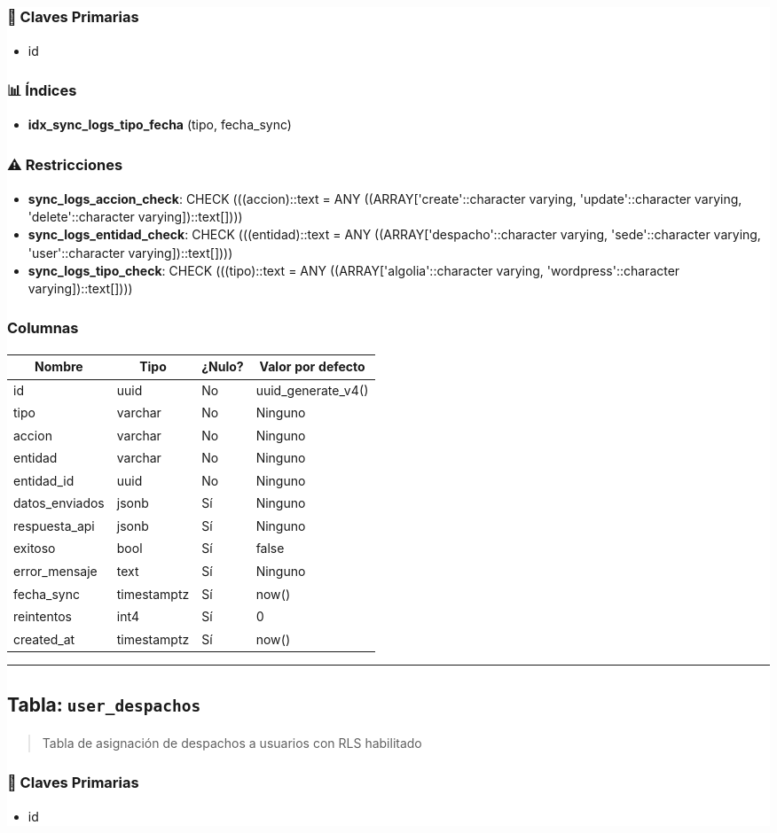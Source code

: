 ### 🔑 Claves Primarias

- id

### 📊 Índices

- **idx_sync_logs_tipo_fecha** (tipo, fecha_sync) 

### ⚠️ Restricciones

- **sync_logs_accion_check**: CHECK (((accion)::text = ANY ((ARRAY['create'::character varying, 'update'::character varying, 'delete'::character varying])::text[])))
- **sync_logs_entidad_check**: CHECK (((entidad)::text = ANY ((ARRAY['despacho'::character varying, 'sede'::character varying, 'user'::character varying])::text[])))
- **sync_logs_tipo_check**: CHECK (((tipo)::text = ANY ((ARRAY['algolia'::character varying, 'wordpress'::character varying])::text[])))

### Columnas

| Nombre | Tipo | ¿Nulo? | Valor por defecto |
|--------|------|--------|-------------------|
| id | uuid | No | uuid_generate_v4() |
| tipo | varchar | No | Ninguno |
| accion | varchar | No | Ninguno |
| entidad | varchar | No | Ninguno |
| entidad_id | uuid | No | Ninguno |
| datos_enviados | jsonb | Sí | Ninguno |
| respuesta_api | jsonb | Sí | Ninguno |
| exitoso | bool | Sí | false |
| error_mensaje | text | Sí | Ninguno |
| fecha_sync | timestamptz | Sí | now() |
| reintentos | int4 | Sí | 0 |
| created_at | timestamptz | Sí | now() |

---

## Tabla: `user_despachos`

> Tabla de asignación de despachos a usuarios con RLS habilitado

### 🔑 Claves Primarias

- id
